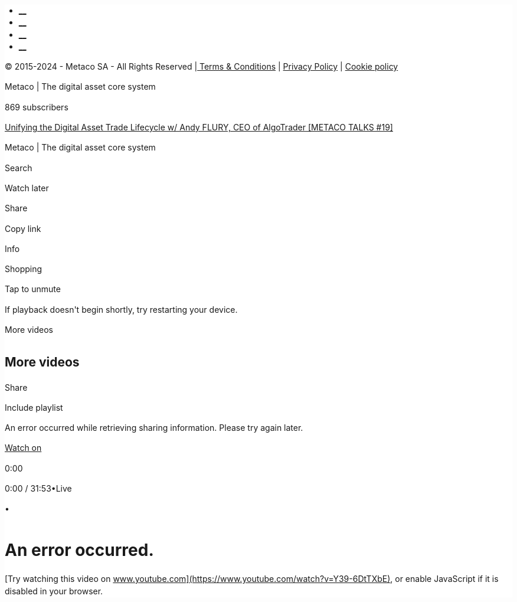   * [__](https://www.twitter.com/metaco_sa "Twitter: Follow Metaco \(open in new window\)")
  * [__](https://www.linkedin.com/company/metaco-ag/ "Linkedin: Follow Metaco \(open in new window\)")
  * [__](https://www.youtube.com/channel/UC4MLOKnJD9bXfHVXMnHM7ow "Youtube: Follow Metaco \(open in new window\)")
  * [__](https://open.spotify.com/show/0IiI7iftR3F3RqinfJbpRT "Spotify: Follow Metaco \(open in new window\)")

© 2015-2024 - Metaco SA - All Rights Reserved |[ Terms & Conditions](https://www.metaco.com/terms-conditions/) | [Privacy Policy](https://www.metaco.com/privacy-policy/) | [Cookie policy](https://www.metaco.com/cookie-policy/)

Metaco | The digital asset core system

869 subscribers

[Unifying the Digital Asset Trade Lifecycle w/ Andy FLURY, CEO of AlgoTrader
[METACO TALKS #19]](https://www.youtube.com/watch?v=Y39-6DtTXbE)

[]()

Metaco | The digital asset core system

Search

Watch later

Share

Copy link

Info

Shopping

Tap to unmute

If playback doesn't begin shortly, try restarting your device.

More videos

## More videos

Share

Include playlist

An error occurred while retrieving sharing information. Please try again
later.

[Watch
on](https://www.youtube.com/watch?v=Y39-6DtTXbE&embeds_referring_euri=https%3A%2F%2Fwww.metaco.com%2F&feature=emb_imp_woyt)

0:00

0:00 / 31:53•Live

•

[](https://www.youtube.com/watch?v=Y39-6DtTXbE "Watch on YouTube")

# An error occurred.

[Try watching this video on
www.youtube.com](https://www.youtube.com/watch?v=Y39-6DtTXbE), or enable
JavaScript if it is disabled in your browser.

